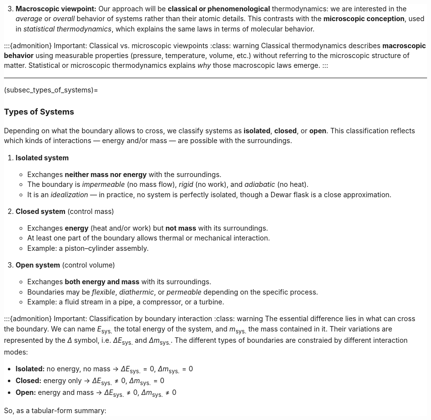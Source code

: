 3. **Macroscopic viewpoint:**
   Our approach will be **classical or phenomenological** thermodynamics:
   we are interested in the *average* or *overall* behavior of systems rather than their atomic details.
   This contrasts with the **microscopic conception**, used in *statistical thermodynamics*, which explains the same laws in terms of molecular behavior.

:::{admonition} Important: Classical vs. microscopic viewpoints
:class: warning
Classical thermodynamics describes **macroscopic behavior** using measurable properties (pressure, temperature, volume, etc.) without referring to the microscopic structure of matter.
Statistical or microscopic thermodynamics explains *why* those macroscopic laws emerge.
:::

---

(subsec_types_of_systems)=
### Types of Systems

Depending on what the boundary allows to cross, we classify systems as **isolated**, **closed**, or **open**.
This classification reflects which kinds of interactions — energy and/or mass — are possible with the surroundings.

1. **Isolated system**

   * Exchanges **neither mass nor energy** with the surroundings.
   * The boundary is *impermeable* (no mass flow), *rigid* (no work), and *adiabatic* (no heat).
   * It is an *idealization* — in practice, no system is perfectly isolated, though a Dewar flask is a close approximation.

2. **Closed system** (control mass)

   * Exchanges **energy** (heat and/or work) but **not mass** with its surroundings.
   * At least one part of the boundary allows thermal or mechanical interaction.
   * Example: a piston–cylinder assembly.

3. **Open system** (control volume)

   * Exchanges **both energy and mass** with its surroundings.
   * Boundaries may be *flexible*, *diathermic*, or *permeable* depending on the specific process.
   * Example: a fluid stream in a pipe, a compressor, or a turbine.

:::{admonition} Important: Classification by boundary interaction
:class: warning
The essential difference lies in what can cross the boundary. We can name $E_{\text{sys.}}$ the total energy of the system, and $m_{\text{sys.}}$ the mass contained in it. Their variations are represented by the $\Delta$ symbol, i.e. $\Delta E_{\text{sys.}}$ and $\Delta m_{\text{sys.}}$. The different types of boundaries are constraied by different interaction modes: 

* **Isolated:**  no energy, no mass → $\Delta E_{\text{sys.}} = 0$, $\Delta m_{\text{sys.}} = 0$
* **Closed:**  energy only → $\Delta E_{\text{sys.}} \neq 0$, $\Delta m_{\text{sys.}} = 0$
* **Open:**  energy and mass → $\Delta E_{\text{sys.}} \neq 0$, $\Delta m_{\text{sys.}} \neq 0$

So, as a tabular-form summary:
